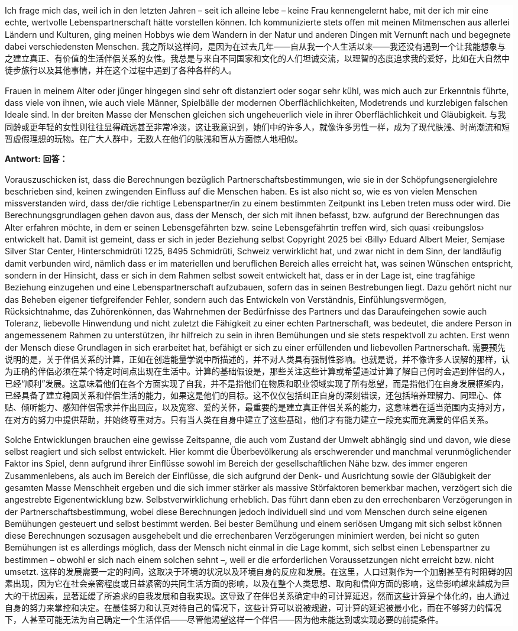 Ich frage mich das, weil ich in den letzten Jahren – seit ich alleine lebe – keine Frau kennengelernt habe, mit der ich mir eine echte, wertvolle Lebenspartnerschaft hätte vorstellen können. Ich kommunizierte stets offen mit meinen Mitmenschen aus allerlei Ländern und Kulturen, ging meinen Hobbys wie dem Wandern in der Natur und anderen Dingen mit Vernunft nach und begegnete dabei verschiedensten Menschen.
我之所以这样问，是因为在过去几年——自从我一个人生活以来——我还没有遇到一个让我能想象与之建立真正、有价值的生活伴侣关系的女性。我总是与来自不同国家和文化的人们坦诚交流，以理智的态度追求我的爱好，比如在大自然中徒步旅行以及其他事情，并在这个过程中遇到了各种各样的人。

Frauen in meinem Alter oder jünger hingegen sind sehr oft distanziert oder sogar sehr kühl, was mich auch zur Erkenntnis führte, dass viele von ihnen, wie auch viele Männer, Spielbälle der modernen Oberflächlichkeiten, Modetrends und kurzlebigen falschen Ideale sind. In der breiten Masse der Menschen gleichen sich ungeheuerlich viele in ihrer Oberflächlichkeit und Gläubigkeit.
与我同龄或更年轻的女性则往往显得疏远甚至非常冷淡，这让我意识到，她们中的许多人，就像许多男性一样，成为了现代肤浅、时尚潮流和短暂虚假理想的玩物。在广大人群中，无数人在他们的肤浅和盲从方面惊人地相似。

**Antwort:**
**回答：**

Vorauszuschicken ist, dass die Berechnungen bezüglich Partnerschaftsbestimmungen, wie sie in der Schöpfungsenergielehre beschrieben sind, keinen zwingenden Einfluss auf die Menschen haben. Es ist also nicht so, wie es von vielen Menschen missverstanden wird, dass der/die richtige Lebenspartner/in zu einem bestimmten Zeitpunkt ins Leben treten muss oder wird. Die Berechnungsgrundlagen gehen davon aus, dass der Mensch, der sich mit ihnen befasst, bzw. aufgrund der Berechnungen das Alter erfahren möchte, in dem er seinen Lebensgefährten bzw. seine Lebensgefährtin treffen wird, sich quasi ‹reibungslos› entwickelt hat. Damit ist gemeint, dass er sich in jeder Beziehung selbst Copyright 2025 bei ‹Billy› Eduard Albert Meier, Semjase Silver Star Center, Hinterschmidrüti 1225, 8495 Schmidrüti, Schweiz verwirklicht hat, und zwar nicht in dem Sinn, der landläufig damit verbunden wird, nämlich dass er im materiellen und beruflichen Bereich alles erreicht hat, was seinen Wünschen entspricht, sondern in der Hinsicht, dass er sich in dem Rahmen selbst soweit entwickelt hat, dass er in der Lage ist, eine tragfähige Beziehung einzugehen und eine Lebenspartnerschaft aufzubauen, sofern das in seinen Bestrebungen liegt. Dazu gehört nicht nur das Beheben eigener tiefgreifender Fehler, sondern auch das Entwickeln von Verständnis, Einfühlungsvermögen, Rücksichtnahme, das Zuhörenkönnen, das Wahrnehmen der Bedürfnisse des Partners und das Daraufeingehen sowie auch Toleranz, liebevolle Hinwendung und nicht zuletzt die Fähigkeit zu einer echten Partnerschaft, was bedeutet, die andere Person in angemessenem Rahmen zu unterstützen, ihr hilfreich zu sein in ihren Bemühungen und sie stets respektvoll zu achten. Erst wenn der Mensch diese Grundlagen in sich erarbeitet hat, befähigt er sich zu einer erfüllenden und liebevollen Partnerschaft.
需要预先说明的是，关于伴侣关系的计算，正如在创造能量学说中所描述的，并不对人类具有强制性影响。也就是说，并不像许多人误解的那样，认为正确的伴侣必须在某个特定时间点出现在生活中。计算的基础假设是，那些关注这些计算或希望通过计算了解自己何时会遇到伴侣的人，已经“顺利”发展。这意味着他们在各个方面实现了自我，并不是指他们在物质和职业领域实现了所有愿望，而是指他们在自身发展框架内，已经具备了建立稳固关系和伴侣生活的能力，如果这是他们的目标。这不仅仅包括纠正自身的深刻错误，还包括培养理解力、同理心、体贴、倾听能力、感知伴侣需求并作出回应，以及宽容、爱的关怀，最重要的是建立真正伴侣关系的能力，这意味着在适当范围内支持对方，在对方的努力中提供帮助，并始终尊重对方。只有当人类在自身中建立了这些基础，他们才有能力建立一段充实而充满爱的伴侣关系。

Solche Entwicklungen brauchen eine gewisse Zeitspanne, die auch vom Zustand der Umwelt abhängig sind und davon, wie diese selbst reagiert und sich selbst entwickelt. Hier kommt die Überbevölkerung als erschwerender und manchmal verunmöglichender Faktor ins Spiel, denn aufgrund ihrer Einflüsse sowohl im Bereich der gesellschaftlichen Nähe bzw. des immer engeren Zusammenlebens, als auch im Bereich der Einflüsse, die sich aufgrund der Denk- und Ausrichtung sowie der Gläubigkeit der gesamten Masse Menschheit ergeben und die sich immer stärker als massive Störfaktoren bemerkbar machen, verzögert sich die angestrebte Eigenentwicklung bzw. Selbstverwirklichung erheblich. Das führt dann eben zu den errechenbaren Verzögerungen in der Partnerschaftsbestimmung, wobei diese Berechnungen jedoch individuell sind und vom Menschen durch seine eigenen Bemühungen gesteuert und selbst bestimmt werden. Bei bester Bemühung und einem seriösen Umgang mit sich selbst können diese Berechnungen sozusagen ausgehebelt und die errechenbaren Verzögerungen minimiert werden, bei nicht so guten Bemühungen ist es allerdings möglich, dass der Mensch nicht einmal in die Lage kommt, sich selbst einen Lebenspartner zu bestimmen – obwohl er sich nach einem solchen sehnt –, weil er die erforderlichen Voraussetzungen nicht erreicht bzw. nicht umsetzt.
这样的发展需要一定的时间，这取决于环境的状况以及环境自身的反应和发展。在这里，人口过剩作为一个加剧甚至有时阻碍的因素出现，因为它在社会亲密程度或日益紧密的共同生活方面的影响，以及在整个人类思想、取向和信仰方面的影响，这些影响越来越成为巨大的干扰因素，显著延缓了所追求的自我发展和自我实现。这导致了在伴侣关系确定中的可计算延迟，然而这些计算是个体化的，由人通过自身的努力来掌控和决定。在最佳努力和认真对待自己的情况下，这些计算可以说被规避，可计算的延迟被最小化，而在不够努力的情况下，人甚至可能无法为自己确定一个生活伴侣——尽管他渴望这样一个伴侣——因为他未能达到或实现必要的前提条件。
